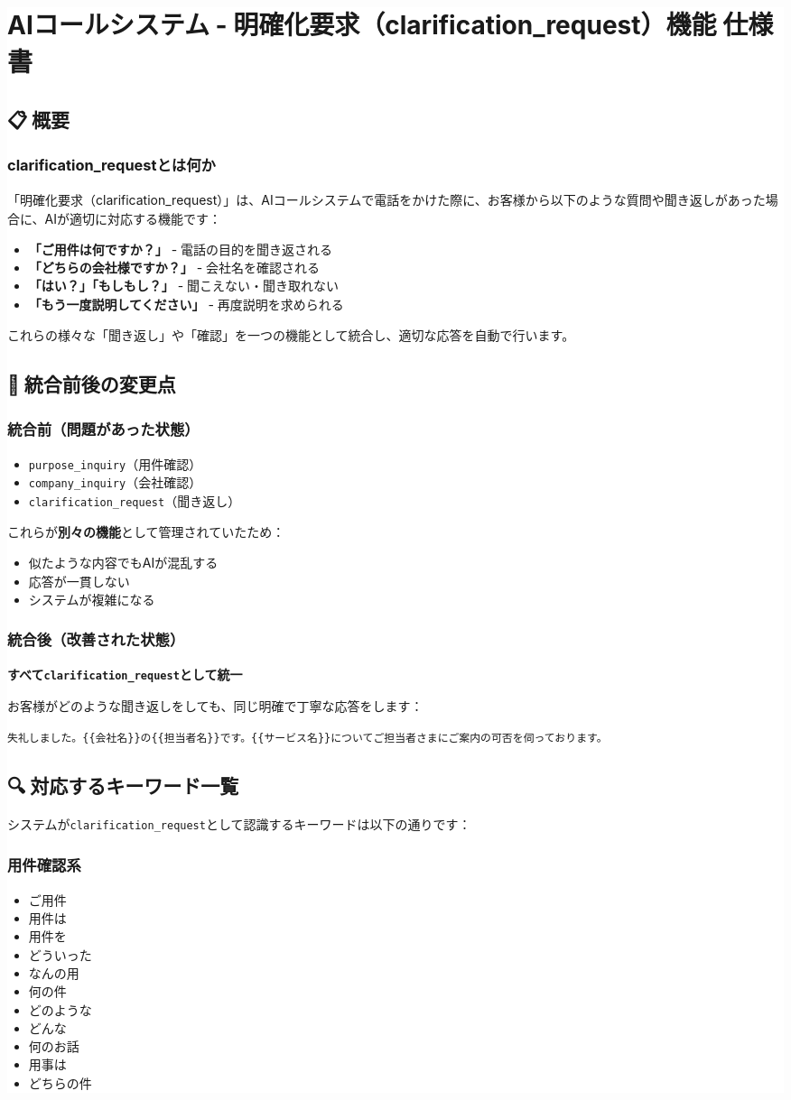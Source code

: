 # AIコールシステム - 明確化要求（clarification_request）機能 仕様書

## 📋 概要

### clarification_requestとは何か

「明確化要求（clarification_request）」は、AIコールシステムで電話をかけた際に、お客様から以下のような質問や聞き返しがあった場合に、AIが適切に対応する機能です：

- **「ご用件は何ですか？」** - 電話の目的を聞き返される
- **「どちらの会社様ですか？」** - 会社名を確認される
- **「はい？」「もしもし？」** - 聞こえない・聞き取れない
- **「もう一度説明してください」** - 再度説明を求められる

これらの様々な「聞き返し」や「確認」を一つの機能として統合し、適切な応答を自動で行います。

## 🔄 統合前後の変更点

### 統合前（問題があった状態）
- `purpose_inquiry`（用件確認）
- `company_inquiry`（会社確認）
- `clarification_request`（聞き返し）

これらが**別々の機能**として管理されていたため：
- 似たような内容でもAIが混乱する
- 応答が一貫しない
- システムが複雑になる

### 統合後（改善された状態）
**すべて`clarification_request`として統一**

お客様がどのような聞き返しをしても、同じ明確で丁寧な応答をします：
```
失礼しました。{{会社名}}の{{担当者名}}です。{{サービス名}}についてご担当者さまにご案内の可否を伺っております。
```

## 🔍 対応するキーワード一覧

システムが`clarification_request`として認識するキーワードは以下の通りです：

### 用件確認系
- ご用件
- 用件は
- 用件を
- どういった
- なんの用
- 何の件
- どのような
- どんな
- 何のお話
- 用事は
- どちらの件
